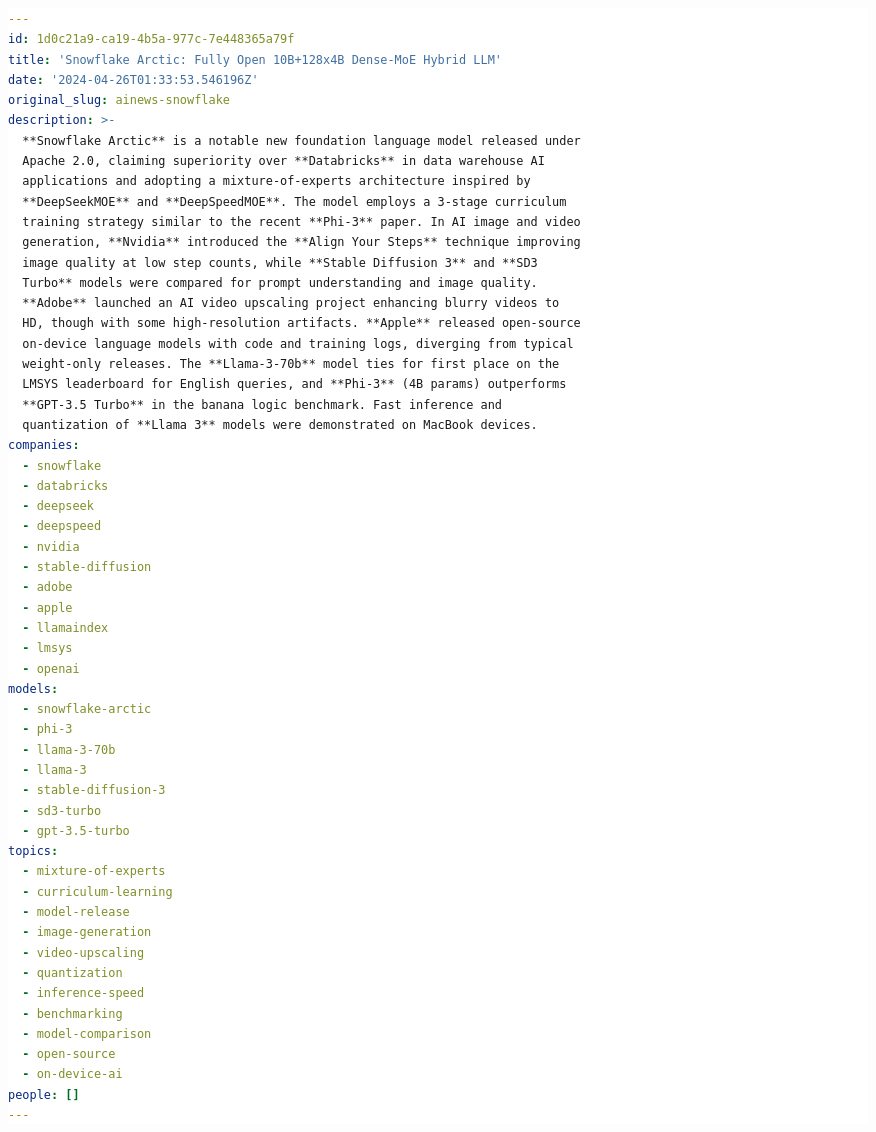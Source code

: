 ```yaml
---
id: 1d0c21a9-ca19-4b5a-977c-7e448365a79f
title: 'Snowflake Arctic: Fully Open 10B+128x4B Dense-MoE Hybrid LLM'
date: '2024-04-26T01:33:53.546196Z'
original_slug: ainews-snowflake
description: >-
  **Snowflake Arctic** is a notable new foundation language model released under
  Apache 2.0, claiming superiority over **Databricks** in data warehouse AI
  applications and adopting a mixture-of-experts architecture inspired by
  **DeepSeekMOE** and **DeepSpeedMOE**. The model employs a 3-stage curriculum
  training strategy similar to the recent **Phi-3** paper. In AI image and video
  generation, **Nvidia** introduced the **Align Your Steps** technique improving
  image quality at low step counts, while **Stable Diffusion 3** and **SD3
  Turbo** models were compared for prompt understanding and image quality.
  **Adobe** launched an AI video upscaling project enhancing blurry videos to
  HD, though with some high-resolution artifacts. **Apple** released open-source
  on-device language models with code and training logs, diverging from typical
  weight-only releases. The **Llama-3-70b** model ties for first place on the
  LMSYS leaderboard for English queries, and **Phi-3** (4B params) outperforms
  **GPT-3.5 Turbo** in the banana logic benchmark. Fast inference and
  quantization of **Llama 3** models were demonstrated on MacBook devices.
companies:
  - snowflake
  - databricks
  - deepseek
  - deepspeed
  - nvidia
  - stable-diffusion
  - adobe
  - apple
  - llamaindex
  - lmsys
  - openai
models:
  - snowflake-arctic
  - phi-3
  - llama-3-70b
  - llama-3
  - stable-diffusion-3
  - sd3-turbo
  - gpt-3.5-turbo
topics:
  - mixture-of-experts
  - curriculum-learning
  - model-release
  - image-generation
  - video-upscaling
  - quantization
  - inference-speed
  - benchmarking
  - model-comparison
  - open-source
  - on-device-ai
people: []
---
```
